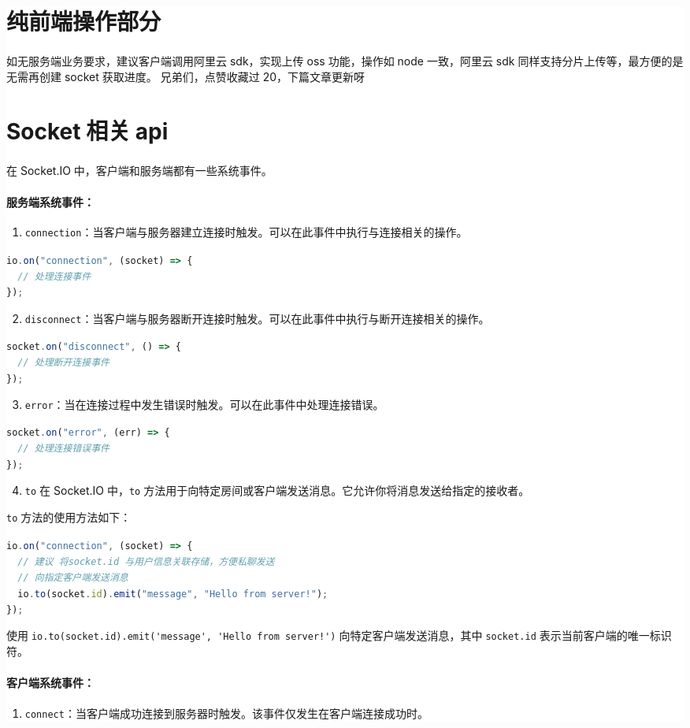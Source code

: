 ```javascript
```

# 纯前端操作部分

如无服务端业务要求，建议客户端调用阿里云 sdk，实现上传 oss 功能，操作如 node 一致，阿里云 sdk 同样支持分片上传等，最方便的是无需再创建 socket 获取进度。
兄弟们，点赞收藏过 20，下篇文章更新呀

# Socket 相关 api

在 Socket.IO 中，客户端和服务端都有一些系统事件。

#### 服务端系统事件：

1. `connection`：当客户端与服务器建立连接时触发。可以在此事件中执行与连接相关的操作。

```javascript
io.on("connection", (socket) => {
  // 处理连接事件
});
```

2. `disconnect`：当客户端与服务器断开连接时触发。可以在此事件中执行与断开连接相关的操作。

```javascript
socket.on("disconnect", () => {
  // 处理断开连接事件
});
```

3. `error`：当在连接过程中发生错误时触发。可以在此事件中处理连接错误。

```javascript
socket.on("error", (err) => {
  // 处理连接错误事件
});
```

4. `to` 在 Socket.IO 中，`to` 方法用于向特定房间或客户端发送消息。它允许你将消息发送给指定的接收者。

`to` 方法的使用方法如下：

```javascript
io.on("connection", (socket) => {
  // 建议 将socket.id 与用户信息关联存储，方便私聊发送
  // 向指定客户端发送消息
  io.to(socket.id).emit("message", "Hello from server!");
});
```

使用 `io.to(socket.id).emit('message', 'Hello from server!')` 向特定客户端发送消息，其中 `socket.id` 表示当前客户端的唯一标识符。

#### 客户端系统事件：

1. `connect`：当客户端成功连接到服务器时触发。该事件仅发生在客户端连接成功时。
